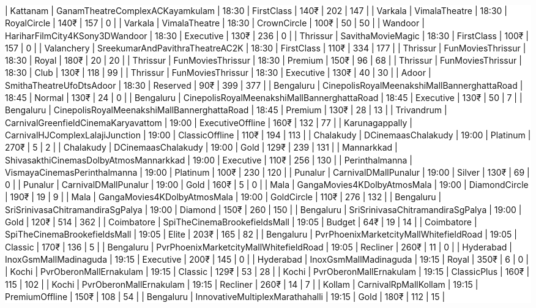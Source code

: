 | Kattanam       | GanamTheatreComplexACKayamkulam                          | 18:30 | FirstClass       |  140₹ |      202 |    147 |
| Varkala        | VimalaTheatre                                            | 18:30 | RoyalCircle      |  140₹ |      157 |      0 |
| Varkala        | VimalaTheatre                                            | 18:30 | CrownCircle      |  100₹ |       50 |     50 |
| Wandoor        | HariharFilmCity4KSony3DWandoor                           | 18:30 | Executive        |  130₹ |      236 |      0 |
| Thrissur       | SavithaMovieMagic                                        | 18:30 | FirstClass       |  100₹ |      157 |      0 |
| Valanchery     | SreekumarAndPavithraTheatreAC2K                          | 18:30 | FirstClass       |  110₹ |      334 |    177 |
| Thrissur       | FunMoviesThrissur                                        | 18:30 | Royal            |  180₹ |       20 |     20 |
| Thrissur       | FunMoviesThrissur                                        | 18:30 | Premium          |  150₹ |       96 |     68 |
| Thrissur       | FunMoviesThrissur                                        | 18:30 | Club             |  130₹ |      118 |     99 |
| Thrissur       | FunMoviesThrissur                                        | 18:30 | Executive        |  130₹ |       40 |     30 |
| Adoor          | SmithaTheatreUfoDtsAdoor                                 | 18:30 | Reserved         |   90₹ |      399 |    377 |
| Bengaluru      | CinepolisRoyalMeenakshiMallBannerghattaRoad              | 18:45 | Normal           |  130₹ |       24 |      0 |
| Bengaluru      | CinepolisRoyalMeenakshiMallBannerghattaRoad              | 18:45 | Executive        |  130₹ |       50 |      7 |
| Bengaluru      | CinepolisRoyalMeenakshiMallBannerghattaRoad              | 18:45 | Premium          |  130₹ |       28 |     13 |
| Trivandrum     | CarnivalGreenfieldCinemaKaryavattom                      | 19:00 | ExecutiveOffline |  160₹ |      132 |     77 |
| Karunagappally | CarnivalHJComplexLalajiJunction                          | 19:00 | ClassicOffline   |  110₹ |      194 |    113 |
| Chalakudy      | DCinemaasChalakudy                                       | 19:00 | Platinum         |  270₹ |        5 |      2 |
| Chalakudy      | DCinemaasChalakudy                                       | 19:00 | Gold             |  129₹ |      239 |    131 |
| Mannarkkad     | ShivasakthiCinemasDolbyAtmosMannarkkad                   | 19:00 | Executive        |  110₹ |      256 |    130 |
| Perinthalmanna | VismayaCinemasPerinthalmanna                             | 19:00 | Platinum         |  100₹ |      230 |    120 |
| Punalur        | CarnivalDMallPunalur                                     | 19:00 | Silver           |  130₹ |       69 |      0 |
| Punalur        | CarnivalDMallPunalur                                     | 19:00 | Gold             |  160₹ |        5 |      0 |
| Mala           | GangaMovies4KDolbyAtmosMala                              | 19:00 | DiamondCircle    |  190₹ |       19 |      9 |
| Mala           | GangaMovies4KDolbyAtmosMala                              | 19:00 | GoldCircle       |  110₹ |      276 |    132 |
| Bengaluru      | SriSrinivasaChitramandiraSgPalya                         | 19:00 | Diamond          |  150₹ |      260 |    150 |
| Bengaluru      | SriSrinivasaChitramandiraSgPalya                         | 19:00 | Gold             |  120₹ |      514 |    362 |
| Coimbatore     | SpiTheCinemaBrookefieldsMall                             | 19:05 | Budget           |   64₹ |       19 |     14 |
| Coimbatore     | SpiTheCinemaBrookefieldsMall                             | 19:05 | Elite            |  203₹ |      165 |     82 |
| Bengaluru      | PvrPhoenixMarketcityMallWhitefieldRoad                   | 19:05 | Classic          |  170₹ |      136 |      5 |
| Bengaluru      | PvrPhoenixMarketcityMallWhitefieldRoad                   | 19:05 | Recliner         |  260₹ |       11 |      0 |
| Hyderabad      | InoxGsmMallMadinaguda                                    | 19:15 | Executive        |  200₹ |      145 |      0 |
| Hyderabad      | InoxGsmMallMadinaguda                                    | 19:15 | Royal            |  350₹ |        6 |      0 |
| Kochi          | PvrOberonMallErnakulam                                   | 19:15 | Classic          |  129₹ |       53 |     28 |
| Kochi          | PvrOberonMallErnakulam                                   | 19:15 | ClassicPlus      |  160₹ |      115 |    102 |
| Kochi          | PvrOberonMallErnakulam                                   | 19:15 | Recliner         |  260₹ |       14 |      7 |
| Kollam         | CarnivalRpMallKollam                                     | 19:15 | PremiumOffline   |  150₹ |      108 |     54 |
| Bengaluru      | InnovativeMultiplexMarathahalli                          | 19:15 | Gold             |  180₹ |      112 |     15 |